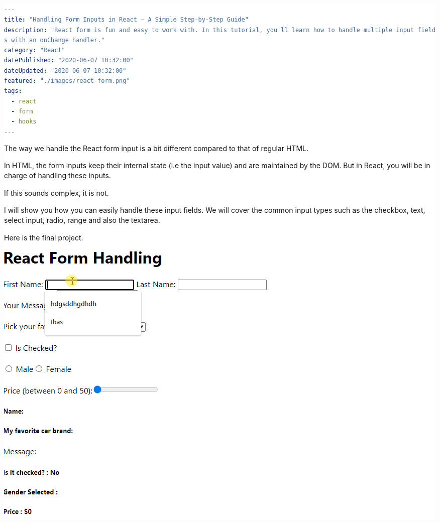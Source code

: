 ```yaml
---
title: "Handling Form Inputs in React – A Simple Step-by-Step Guide"
description: "React form is fun and easy to work with. In this tutorial, you'll learn how to handle multiple input fields with an onChange handler."
category: "React"
datePublished: "2020-06-07 10:32:00"
dateUpdated: "2020-06-07 10:32:00"
featured: "./images/react-form.png"
tags:
  - react
  - form
  - hooks
---
```


The way we handle the React form input is a bit different compared to that of regular HTML.

In HTML, the form inputs keep their internal state (i.e the input value) and are maintained by the DOM. But in React, you will be in charge of handling these inputs.

If this sounds complex, it is not.

I will show you how you can easily handle these input fields. We will cover the common input types such as the checkbox, text, select input, radio, range and also the textarea.

Here is the final project.

![react form project](./images/react-form-input.gif)
